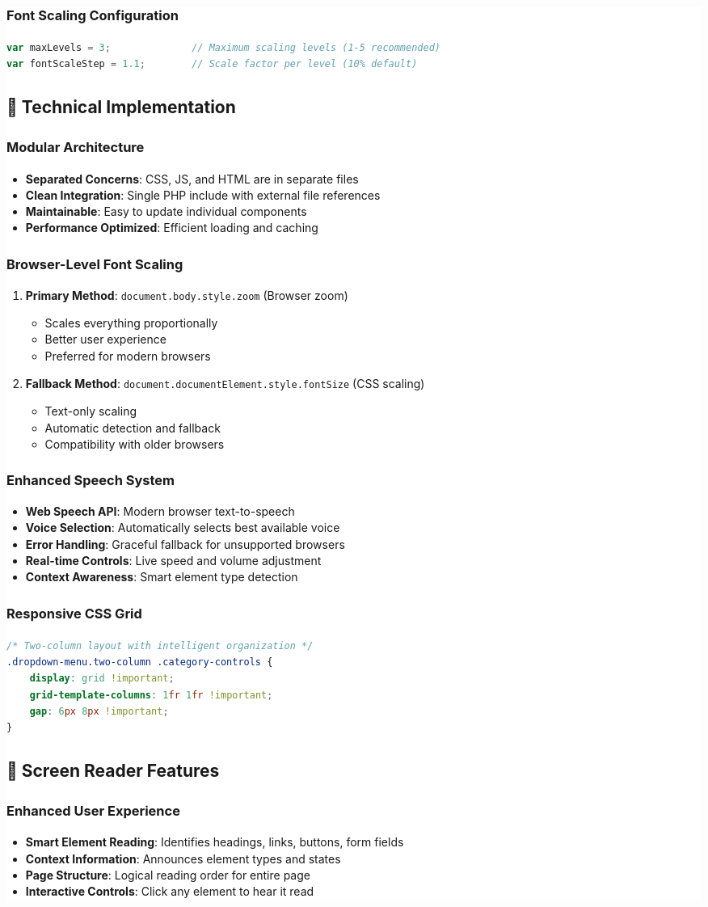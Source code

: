 ### Font Scaling Configuration
```javascript
var maxLevels = 3;              // Maximum scaling levels (1-5 recommended)
var fontScaleStep = 1.1;        // Scale factor per level (10% default)
```

## 🔧 Technical Implementation

### Modular Architecture
- **Separated Concerns**: CSS, JS, and HTML are in separate files
- **Clean Integration**: Single PHP include with external file references
- **Maintainable**: Easy to update individual components
- **Performance Optimized**: Efficient loading and caching

### Browser-Level Font Scaling
1. **Primary Method**: `document.body.style.zoom` (Browser zoom)
   - Scales everything proportionally
   - Better user experience
   - Preferred for modern browsers

2. **Fallback Method**: `document.documentElement.style.fontSize` (CSS scaling)
   - Text-only scaling
   - Automatic detection and fallback
   - Compatibility with older browsers

### Enhanced Speech System
- **Web Speech API**: Modern browser text-to-speech
- **Voice Selection**: Automatically selects best available voice
- **Error Handling**: Graceful fallback for unsupported browsers
- **Real-time Controls**: Live speed and volume adjustment
- **Context Awareness**: Smart element type detection

### Responsive CSS Grid
```css
/* Two-column layout with intelligent organization */
.dropdown-menu.two-column .category-controls {
    display: grid !important;
    grid-template-columns: 1fr 1fr !important;
    gap: 6px 8px !important;
}
```

## 🎤 Screen Reader Features

### Enhanced User Experience
- **Smart Element Reading**: Identifies headings, links, buttons, form fields
- **Context Information**: Announces element types and states
- **Page Structure**: Logical reading order for entire page
- **Interactive Controls**: Click any element to hear it read
